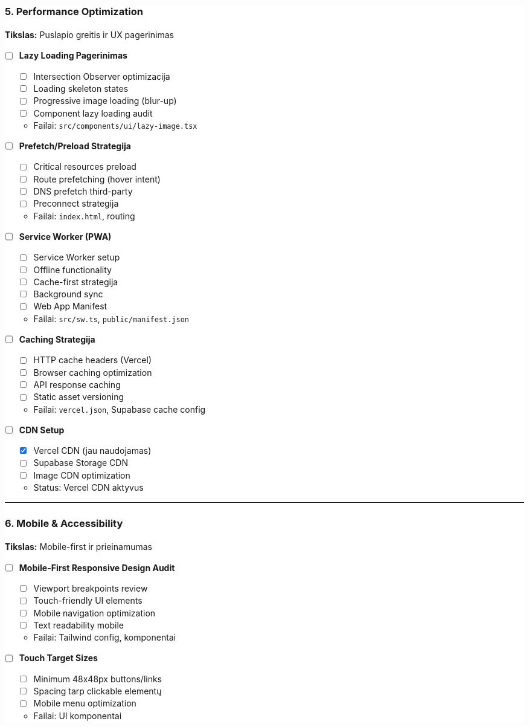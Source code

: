 
### 5. Performance Optimization

**Tikslas:** Puslapio greitis ir UX pagerinimas

- [ ] **Lazy Loading Pagerinimas**
  - [ ] Intersection Observer optimizacija
  - [ ] Loading skeleton states
  - [ ] Progressive image loading (blur-up)
  - [ ] Component lazy loading audit
  - Failai: `src/components/ui/lazy-image.tsx`

- [ ] **Prefetch/Preload Strategija**
  - [ ] Critical resources preload
  - [ ] Route prefetching (hover intent)
  - [ ] DNS prefetch third-party
  - [ ] Preconnect strategija
  - Failai: `index.html`, routing

- [ ] **Service Worker (PWA)**
  - [ ] Service Worker setup
  - [ ] Offline functionality
  - [ ] Cache-first strategija
  - [ ] Background sync
  - [ ] Web App Manifest
  - Failai: `src/sw.ts`, `public/manifest.json`

- [ ] **Caching Strategija**
  - [ ] HTTP cache headers (Vercel)
  - [ ] Browser caching optimization
  - [ ] API response caching
  - [ ] Static asset versioning
  - Failai: `vercel.json`, Supabase cache config

- [ ] **CDN Setup**
  - [x] Vercel CDN (jau naudojamas)
  - [ ] Supabase Storage CDN
  - [ ] Image CDN optimization
  - Status: Vercel CDN aktyvus

---

### 6. Mobile & Accessibility

**Tikslas:** Mobile-first ir prieinamumas

- [ ] **Mobile-First Responsive Design Audit**
  - [ ] Viewport breakpoints review
  - [ ] Touch-friendly UI elements
  - [ ] Mobile navigation optimization
  - [ ] Text readability mobile
  - Failai: Tailwind config, komponentai

- [ ] **Touch Target Sizes**
  - [ ] Minimum 48x48px buttons/links
  - [ ] Spacing tarp clickable elementų
  - [ ] Mobile menu optimization
  - Failai: UI komponentai
